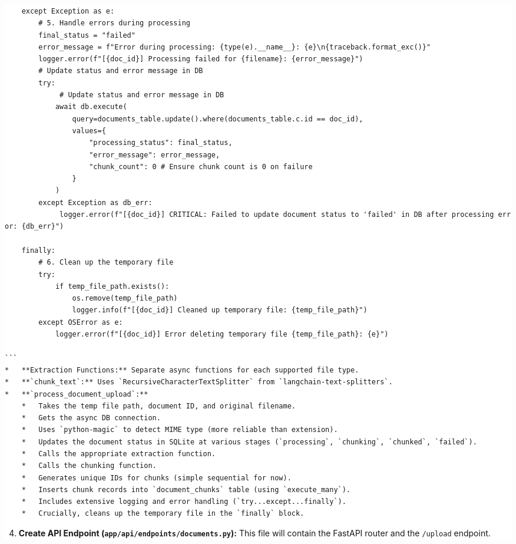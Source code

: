         except Exception as e:
            # 5. Handle errors during processing
            final_status = "failed"
            error_message = f"Error during processing: {type(e).__name__}: {e}\n{traceback.format_exc()}"
            logger.error(f"[{doc_id}] Processing failed for {filename}: {error_message}")
            # Update status and error message in DB
            try:
                 # Update status and error message in DB
                await db.execute(
                    query=documents_table.update().where(documents_table.c.id == doc_id),
                    values={
                        "processing_status": final_status,
                        "error_message": error_message,
                        "chunk_count": 0 # Ensure chunk count is 0 on failure
                    }
                )
            except Exception as db_err:
                 logger.error(f"[{doc_id}] CRITICAL: Failed to update document status to 'failed' in DB after processing error: {db_err}")

        finally:
            # 6. Clean up the temporary file
            try:
                if temp_file_path.exists():
                    os.remove(temp_file_path)
                    logger.info(f"[{doc_id}] Cleaned up temporary file: {temp_file_path}")
            except OSError as e:
                logger.error(f"[{doc_id}] Error deleting temporary file {temp_file_path}: {e}")

    ```
    *   **Extraction Functions:** Separate async functions for each supported file type.
    *   **`chunk_text`:** Uses `RecursiveCharacterTextSplitter` from `langchain-text-splitters`.
    *   **`process_document_upload`:**
        *   Takes the temp file path, document ID, and original filename.
        *   Gets the async DB connection.
        *   Uses `python-magic` to detect MIME type (more reliable than extension).
        *   Updates the document status in SQLite at various stages (`processing`, `chunking`, `chunked`, `failed`).
        *   Calls the appropriate extraction function.
        *   Calls the chunking function.
        *   Generates unique IDs for chunks (simple sequential for now).
        *   Inserts chunk records into `document_chunks` table (using `execute_many`).
        *   Includes extensive logging and error handling (`try...except...finally`).
        *   Crucially, cleans up the temporary file in the `finally` block.

4.  **Create API Endpoint (`app/api/endpoints/documents.py`):**
    This file will contain the FastAPI router and the `/upload` endpoint.
